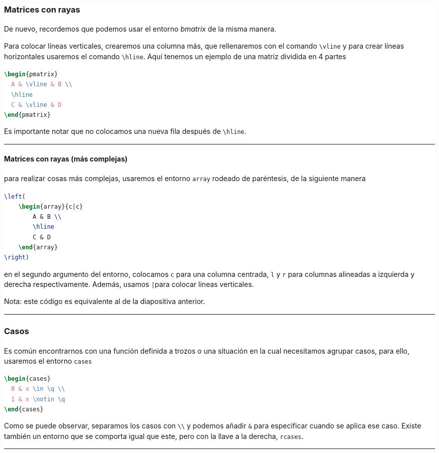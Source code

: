 
### Matrices con rayas
De nuevo, recordemos que podemos usar el entorno
*bmatrix* de la misma manera.

Para colocar líneas verticales, crearemos una columna
más, que rellenaremos con el comando ```\vline``` y para
crear líneas horizontales usaremos el comando
```\hline```. Aquí tenemos un ejemplo de una matriz
dividida en 4 partes
```tex
\begin{pmatrix}
  A & \vline & B \\
  \hline
  C & \vline & D
\end{pmatrix}
```
Es importante notar que no colocamos una nueva fila
después de ```\hline```.

---

#### Matrices con rayas (más complejas)
para realizar cosas más complejas, usaremos el entorno
```array``` rodeado de paréntesis, de la siguiente manera

```tex
\left(
    \begin{array}{c|c}
        A & B \\
        \hline
        C & D
    \end{array}
\right)
```
en el segundo argumento del entorno, colocamos `c` para una
columna centrada, `l` y `r` para columnas alineadas a izquierda
y derecha respectivamente. Además, usamos `|`para colocar lineas verticales.

Nota: este código es equivalente al de la diapositiva anterior.

---

### Casos
Es común encontrarnos con una función definida a trozos o
una situación en la cual necesitamos agrupar casos, para
ello, usaremos el entorno ```cases```
```tex
\begin{cases}
  0 & x \in \q \\
  1 & x \notin \q
\end{cases}
```
Como se puede observar, separamos los casos con `\\` y podemos
añadir `&` para especificar cuando se aplica ese caso.
Existe también un entorno que se comporta igual que este,
pero con la llave a la derecha, `rcases`.

---